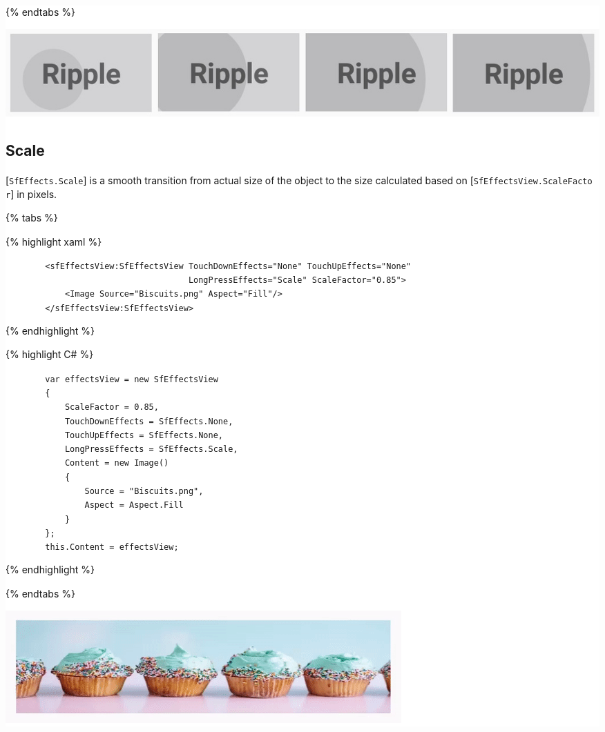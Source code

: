 {% endtabs %}

![Ripple effect](Effects_images/Ripple.png)


## Scale

[`SfEffects.Scale`] is a smooth transition from actual size of the object to the size calculated based on [`SfEffectsView.ScaleFactor`] in pixels.

{% tabs %} 

{% highlight xaml %} 

            <sfEffectsView:SfEffectsView TouchDownEffects="None" TouchUpEffects="None"
                                         LongPressEffects="Scale" ScaleFactor="0.85">
                <Image Source="Biscuits.png" Aspect="Fill"/>
            </sfEffectsView:SfEffectsView>

{% endhighlight %}

{% highlight C# %} 

            var effectsView = new SfEffectsView
            {
                ScaleFactor = 0.85,
                TouchDownEffects = SfEffects.None,
                TouchUpEffects = SfEffects.None,
                LongPressEffects = SfEffects.Scale,
                Content = new Image()
                {
                    Source = "Biscuits.png",
                    Aspect = Aspect.Fill
                }
            };
            this.Content = effectsView;

{% endhighlight %}

{% endtabs %}

![Scale effect](Effects_images/Scale.gif)
